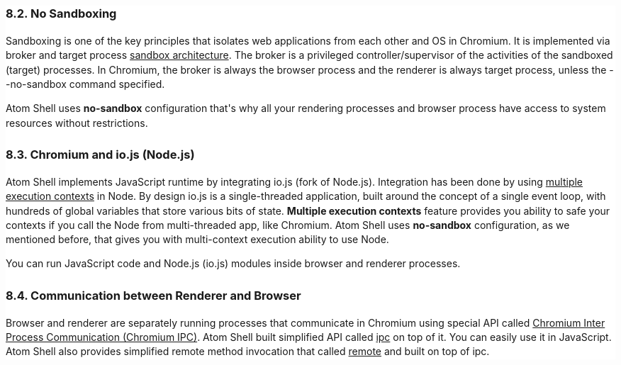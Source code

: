 ### 8.2. No Sandboxing
Sandboxing is one of the key principles that isolates web applications from each other and OS in Chromium. It is implemented via broker and target process [sandbox architecture](http://www.chromium.org/developers/design-documents/sandbox). The broker is a privileged controller/supervisor of the activities of the sandboxed (target) processes. In Chromium, the broker is always the browser process and the renderer is always target process, unless the --no-sandbox command specified.

Atom Shell uses **no-sandbox** configuration that's why all your rendering processes and browser process have access to system resources without restrictions.

### 8.3. Chromium and io.js (Node.js)
Atom Shell implements JavaScript runtime by integrating io.js (fork of Node.js). Integration has been done by using [multiple execution contexts](https://strongloop.com/strongblog/whats-new-node-js-v0-12-multiple-context-execution/) in Node. By design io.js is a single-threaded application, built around the concept of a single event loop, with hundreds of global variables that store various bits of state. **Multiple execution contexts** feature provides you ability to safe your contexts if you call the Node from multi-threaded app, like Chromium. Atom Shell uses **no-sandbox** configuration, as we mentioned before, that gives you with multi-context execution ability to use Node.

You can run JavaScript code and Node.js (io.js) modules inside browser and renderer processes.

### 8.4. Communication between Renderer and Browser
Browser and renderer are separately running processes that communicate in Chromium using special API called [Chromium Inter Process Communication (Chromium IPC)](http://www.chromium.org/developers/design-documents/inter-process-communication). Atom Shell built simplified API called [ipc](https://github.com/atom/atom-shell/blob/master/docs/api/ipc-browser.md) on top of it. You can easily use it in JavaScript. Atom Shell also provides simplified remote method invocation that called [remote](https://github.com/atom/atom-shell/blob/master/docs/api/remote.md) and built on top of ipc.
